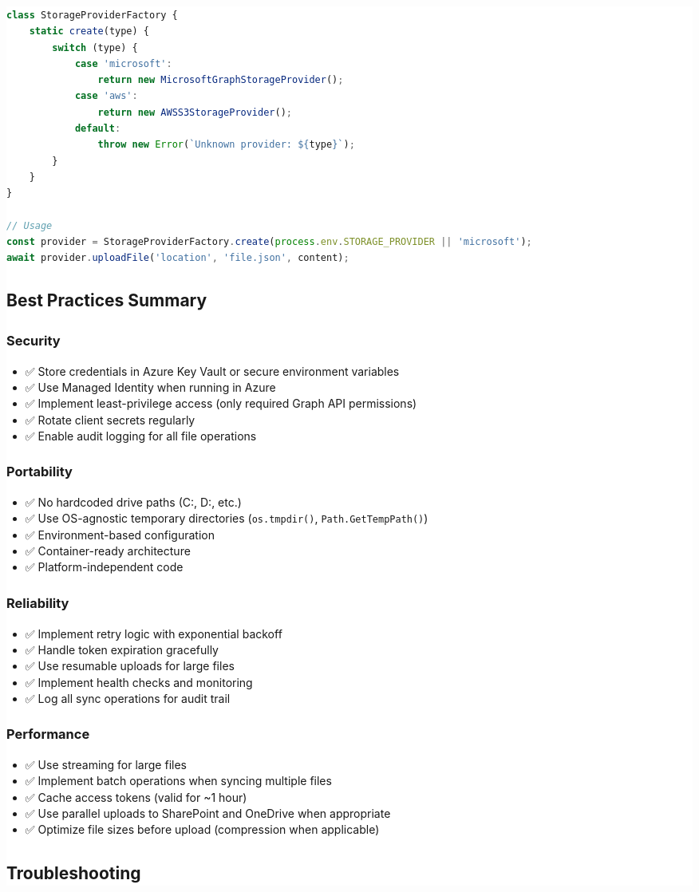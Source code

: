 ```javascript
class StorageProviderFactory {
    static create(type) {
        switch (type) {
            case 'microsoft':
                return new MicrosoftGraphStorageProvider();
            case 'aws':
                return new AWSS3StorageProvider();
            default:
                throw new Error(`Unknown provider: ${type}`);
        }
    }
}

// Usage
const provider = StorageProviderFactory.create(process.env.STORAGE_PROVIDER || 'microsoft');
await provider.uploadFile('location', 'file.json', content);
```

## Best Practices Summary

### Security
- ✅ Store credentials in Azure Key Vault or secure environment variables
- ✅ Use Managed Identity when running in Azure
- ✅ Implement least-privilege access (only required Graph API permissions)
- ✅ Rotate client secrets regularly
- ✅ Enable audit logging for all file operations

### Portability
- ✅ No hardcoded drive paths (C:, D:, etc.)
- ✅ Use OS-agnostic temporary directories (`os.tmpdir()`, `Path.GetTempPath()`)
- ✅ Environment-based configuration
- ✅ Container-ready architecture
- ✅ Platform-independent code

### Reliability
- ✅ Implement retry logic with exponential backoff
- ✅ Handle token expiration gracefully
- ✅ Use resumable uploads for large files
- ✅ Implement health checks and monitoring
- ✅ Log all sync operations for audit trail

### Performance
- ✅ Use streaming for large files
- ✅ Implement batch operations when syncing multiple files
- ✅ Cache access tokens (valid for ~1 hour)
- ✅ Use parallel uploads to SharePoint and OneDrive when appropriate
- ✅ Optimize file sizes before upload (compression when applicable)

## Troubleshooting
